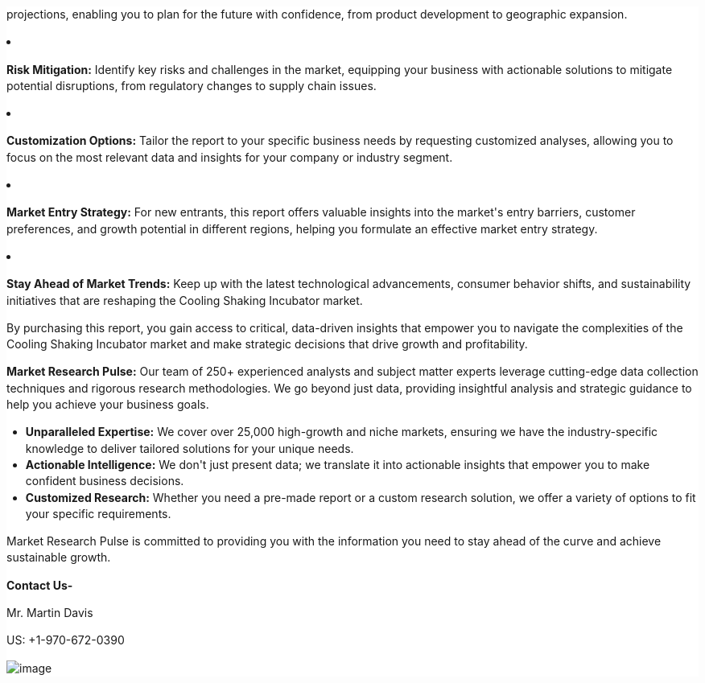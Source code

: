projections, enabling you to plan for the future with confidence, from product development to geographic expansion.</p></li><li><p><strong>Risk Mitigation:</strong> Identify key risks and challenges in the market, equipping your business with actionable solutions to mitigate potential disruptions, from regulatory changes to supply chain issues.</p></li><li><p><strong>Customization Options:</strong> Tailor the report to your specific business needs by requesting customized analyses, allowing you to focus on the most relevant data and insights for your company or industry segment.</p></li><li><p><strong>Market Entry Strategy:</strong> For new entrants, this report offers valuable insights into the market's entry barriers, customer preferences, and growth potential in different regions, helping you formulate an effective market entry strategy.</p></li><li><p><strong>Stay Ahead of Market Trends:</strong> Keep up with the latest technological advancements, consumer behavior shifts, and sustainability initiatives that are reshaping the Cooling Shaking Incubator market.</p></li></ol><p>By purchasing this report, you gain access to critical, data-driven insights that empower you to navigate the complexities of the Cooling Shaking Incubator market and make strategic decisions that drive growth and profitability.</p><p><strong>Market Research Pulse:</strong>&nbsp;Our team of 250+ experienced analysts and subject matter experts leverage cutting-edge data collection techniques and rigorous research methodologies. We go beyond just data, providing insightful analysis and strategic guidance to help you achieve your business goals.</p><ul><li><strong>Unparalleled Expertise:</strong>&nbsp;We cover over 25,000 high-growth and niche markets, ensuring we have the industry-specific knowledge to deliver tailored solutions for your unique needs.</li><li><strong>Actionable Intelligence:</strong>&nbsp;We don't just present data; we translate it into actionable insights that empower you to make confident business decisions.</li><li><strong>Customized Research:</strong>&nbsp;Whether you need a pre-made report or a custom research solution, we offer a variety of options to fit your specific requirements.</li></ul><p>Market Research Pulse is committed to providing you with the information you need to stay ahead of the curve and achieve sustainable growth.</p><p><strong>Contact Us-</strong></p><p>Mr. Martin Davis</p><p>US: +1-970-672-0390</p>
![image](https://github.com/user-attachments/assets/0177e4b8-9f9e-4649-81a9-c828d4e599cb)

